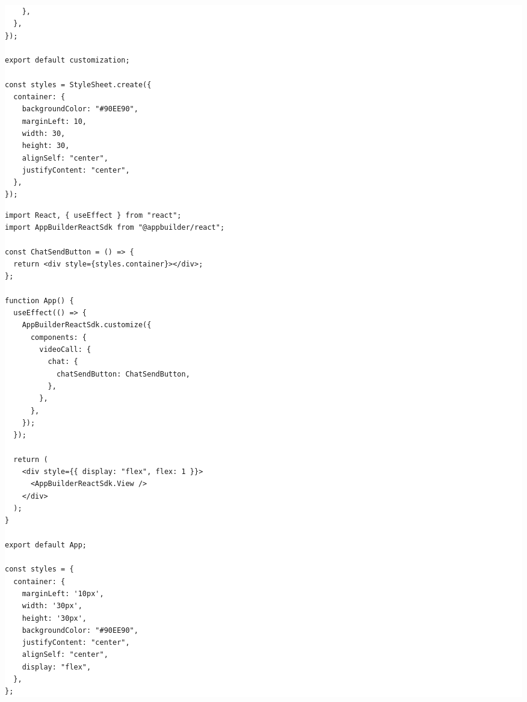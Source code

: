 ```tsx {9-19} gh="https://github.com/AgoraIO-Community/App-Builder-Customization-API-Examples/blob/main/customization-api-example/apiexamples/customization/api/chat-send-button.tsx"
    },
  },
});

export default customization;

const styles = StyleSheet.create({
  container: {
    backgroundColor: "#90EE90",
    marginLeft: 10,
    width: 30,
    height: 30,
    alignSelf: "center",
    justifyContent: "center",
  },
});
```

```tsx {10-18}
import React, { useEffect } from "react";
import AppBuilderReactSdk from "@appbuilder/react";

const ChatSendButton = () => {
  return <div style={styles.container}></div>;
};

function App() {
  useEffect(() => {
    AppBuilderReactSdk.customize({
      components: {
        videoCall: {
          chat: {
            chatSendButton: ChatSendButton,
          },
        },
      },
    });
  });

  return (
    <div style={{ display: "flex", flex: 1 }}>
      <AppBuilderReactSdk.View />
    </div>
  );
}

export default App;

const styles = {
  container: {
    marginLeft: '10px',
    width: '30px',
    height: '30px',
    backgroundColor: "#90EE90",
    justifyContent: "center",
    alignSelf: "center",
    display: "flex",
  },
};
```
